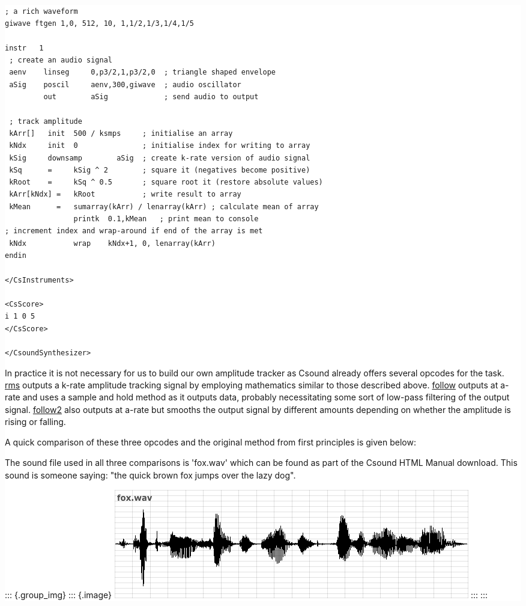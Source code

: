     ; a rich waveform
    giwave ftgen 1,0, 512, 10, 1,1/2,1/3,1/4,1/5

    instr   1
     ; create an audio signal
     aenv    linseg     0,p3/2,1,p3/2,0  ; triangle shaped envelope
     aSig    poscil     aenv,300,giwave  ; audio oscillator
             out        aSig             ; send audio to output

     ; track amplitude
     kArr[]   init  500 / ksmps     ; initialise an array
     kNdx     init  0               ; initialise index for writing to array
     kSig     downsamp        aSig  ; create k-rate version of audio signal
     kSq      =     kSig ^ 2        ; square it (negatives become positive)
     kRoot    =     kSq ^ 0.5       ; square root it (restore absolute values)
     kArr[kNdx] =   kRoot           ; write result to array
     kMean      =   sumarray(kArr) / lenarray(kArr) ; calculate mean of array
                    printk  0.1,kMean   ; print mean to console
    ; increment index and wrap-around if end of the array is met
     kNdx           wrap    kNdx+1, 0, lenarray(kArr)
    endin

    </CsInstruments>

    <CsScore>
    i 1 0 5
    </CsScore>

    </CsoundSynthesizer>

In practice it is not necessary for us to build our own amplitude
tracker as Csound already offers several opcodes for the task.
[rms](http://www.csounds.com/manual/html/rms.html) outputs a k-rate
amplitude tracking signal by employing mathematics similar to those
described above.
[follow](http://www.csounds.com/manual/html/follow.html) outputs at
a-rate and uses a sample and hold method as it outputs data, probably
necessitating some sort of low-pass filtering of the output signal.
[follow2](http://www.csounds.com/manual/html/follow2.html) also outputs
at a-rate but smooths the output signal by different amounts depending
on whether the amplitude is rising or falling.

A quick comparison of these three opcodes and the original method from
first principles is given below:

The sound file used in all three comparisons is \'fox.wav\' which can be
found as part of the Csound HTML Manual download. This sound is someone
saying: "the quick brown fox jumps over the lazy dog".

::: {.group_img}
::: {.image}
![](../resources/images/fox.png)
:::
:::
